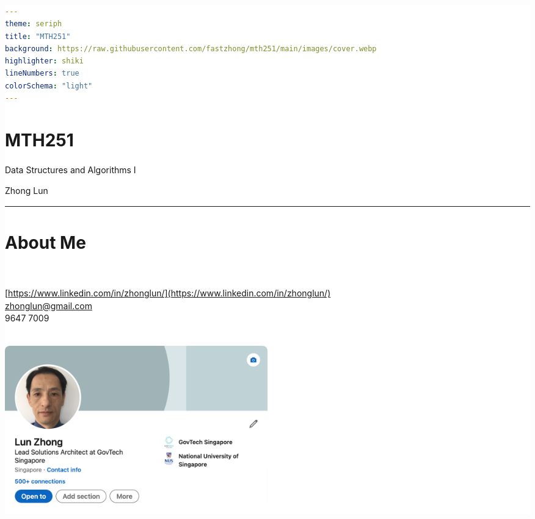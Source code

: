 ```yaml
---
theme: seriph
title: "MTH251"
background: https://raw.githubusercontent.com/fastzhong/mth251/main/images/cover.webp
highlighter: shiki
lineNumbers: true
colorSchema: "light"
---
```


# MTH251

Data Structures and Algorithms I

<div class="pt-12">
  <span @click="$slidev.nav.next" class="px-2 py-1 rounded cursor-pointer" hover="bg-white bg-opacity-10">
    Zhong Lun
  </span>
</div>

---

# About Me

<br/>

<i class="fab fa-linkedin"></i> [https://www.linkedin.com/in/zhonglun/](https://www.linkedin.com/in/zhonglun/)  
<i class="far fa-envelope"></i> [zhonglun@gmail.com](zhonglun@gmail.com)  
<i class="fas fa-mobile-alt"></i> 9647 7009

<br/>

<img src="/images/linkedin.png" style="border-radius: 8px; width:50%"/>
